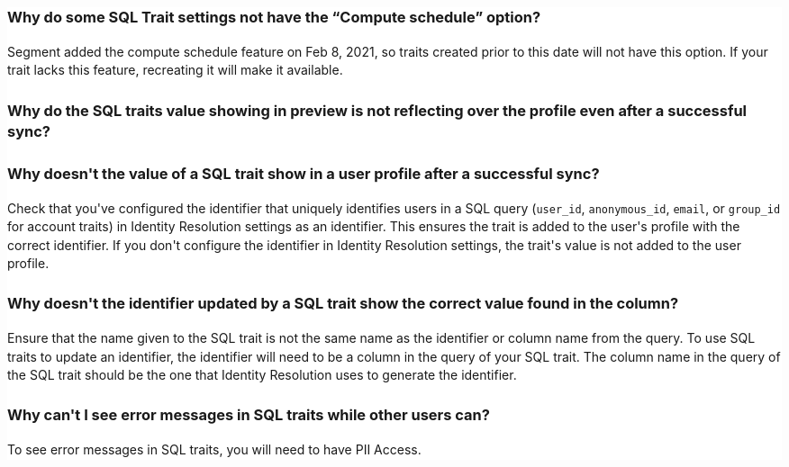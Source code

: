 ### Why do some SQL Trait settings not have the “Compute schedule” option?

Segment added the compute schedule feature on Feb 8, 2021, so traits created prior to this date will not have this option. If your trait lacks this feature, recreating it will make it available.

### Why do the SQL traits value showing in preview is not reflecting over the profile even after a successful sync?
### Why doesn't the value of a SQL trait show in a user profile after a successful sync?

Check that you've configured the identifier that uniquely identifies users in a SQL query (`user_id`, `anonymous_id`, `email`, or `group_id` for account traits) in Identity Resolution settings as an identifier. This ensures the trait is added to the user's profile with the correct identifier. If you don't configure the identifier in Identity Resolution settings, the trait's value is not added to the user profile.

### Why doesn't the identifier updated by a SQL trait show the correct value found in the column?

Ensure that the name given to the SQL trait is not the same name as the identifier or column name from the query. To use SQL traits to update an identifier, the identifier will need to be a column in the query of your SQL trait. The column name in the query of the SQL trait should be the one that Identity Resolution uses to generate the identifier. 

### Why can't I see error messages in SQL traits while other users can?
To see error messages in SQL traits, you will need to have PII Access.

